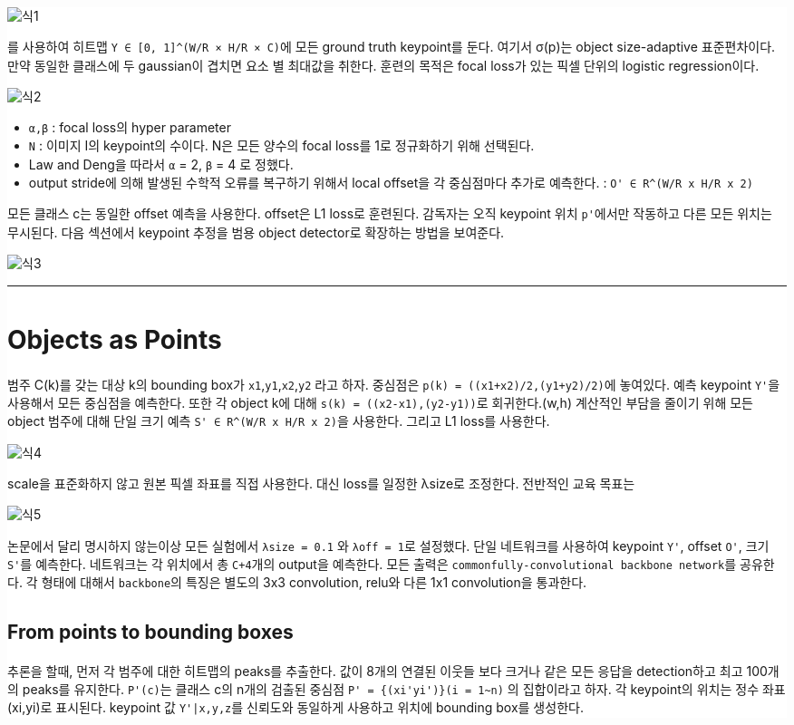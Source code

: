 

![식1](https://github.com/jjeamin/jjeamin.github.io/raw/master/_posts/post_img/centernet/식1.PNG)



를 사용하여 히트맵 `Y ∈ [0, 1]^(W/R × H/R × C)`에 모든 ground truth keypoint를 둔다. 여기서 σ(p)는 object size-adaptive 표준편차이다. 만약 동일한 클래스에 두 gaussian이 겹치면 요소 별 최대값을 취한다. 훈련의 목적은 focal loss가 있는 픽셀 단위의 logistic regression이다.



![식2](https://github.com/jjeamin/jjeamin.github.io/raw/master/_posts/post_img/centernet/식2.PNG)



- `α,β` : focal loss의 hyper parameter
- `N` : 이미지 I의 keypoint의 수이다. N은 모든 양수의 focal loss를 1로 정규화하기 위해 선택된다.
- Law and Deng을 따라서 `α` = 2, `β` = 4 로 정했다.
- output stride에 의해 발생된 수학적 오류를 복구하기 위해서 local offset을 각 중심점마다 추가로 예측한다. : `O' ∈ R^(W/R x H/R x 2)`

모든 클래스 c는 동일한 offset 예측을 사용한다. offset은 L1 loss로 훈련된다. 감독자는 오직 keypoint 위치 `p'`에서만 작동하고 다른 모든 위치는 무시된다. 다음 섹션에서 keypoint 추정을 범용 object detector로 확장하는 방법을 보여준다.



![식3](https://github.com/jjeamin/jjeamin.github.io/raw/master/_posts/post_img/centernet/식3.PNG)



---

# Objects as Points

범주 C(k)를 갖는 대상 k의 bounding box가 `x1`,`y1`,`x2`,`y2` 라고 하자. 중심점은 `p(k) = ((x1+x2)/2,(y1+y2)/2)`에 놓여있다. 예측 keypoint `Y'`을 사용해서 모든 중심점을 예측한다. 또한 각 object k에 대해 `s(k) = ((x2-x1),(y2-y1))`로 회귀한다.(w,h) 계산적인 부담을 줄이기 위해 모든 object 범주에 대해 단일 크기 예측 `S' ∈ R^(W/R x H/R x 2)`을 사용한다. 그리고 L1 loss를 사용한다.



![식4](https://github.com/jjeamin/jjeamin.github.io/raw/master/_posts/post_img/centernet/식4.PNG)



scale을 표준화하지 않고 원본 픽셀 좌표를 직접 사용한다. 대신 loss를 일정한 λsize로 조정한다. 전반적인 교육 목표는



![식5](https://github.com/jjeamin/jjeamin.github.io/raw/master/_posts/post_img/centernet/식5.PNG)



논문에서 달리 명시하지 않는이상 모든 실험에서 `λsize = 0.1` 와 `λoff = 1`로 설정했다. 단일 네트워크를 사용하여 keypoint `Y'`, offset `O'`, 크기 `S'`를 예측한다. 네트워크는 각 위치에서 총 `C+4`개의 output을 예측한다. 모든 출력은 `commonfully-convolutional backbone network`를 공유한다. 각 형태에 대해서 `backbone`의 특징은 별도의 3x3 convolution, relu와 다른 1x1 convolution을 통과한다.

## From points to bounding boxes

추론을 할때, 먼저 각 범주에 대한 히트맵의 peaks를 추출한다. 값이 8개의 연결된 이웃들 보다 크거나 같은 모든 응답을 detection하고 최고 100개의 peaks를 유지한다. `P'(c)`는 클래스 c의 n개의 검출된 중심점 `P' = {(xi'yi')}(i = 1~n)` 의 집합이라고 하자. 각 keypoint의 위치는 정수 좌표 (xi,yi)로 표시된다. keypoint 값 `Y'|x,y,z`를 신뢰도와 동일하게 사용하고 위치에 bounding box를 생성한다.
